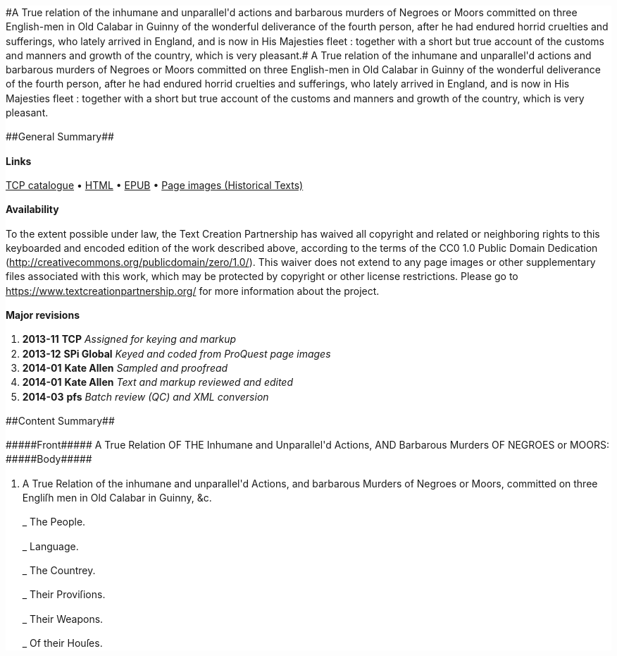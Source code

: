 #A True relation of the inhumane and unparallel'd actions and barbarous murders of Negroes or Moors committed on three English-men in Old Calabar in Guinny of the wonderful deliverance of the fourth person, after he had endured horrid cruelties and sufferings, who lately arrived in England, and is now in His Majesties fleet : together with a short but true account of the customs and manners and growth of the country, which is very pleasant.#
A True relation of the inhumane and unparallel'd actions and barbarous murders of Negroes or Moors committed on three English-men in Old Calabar in Guinny of the wonderful deliverance of the fourth person, after he had endured horrid cruelties and sufferings, who lately arrived in England, and is now in His Majesties fleet : together with a short but true account of the customs and manners and growth of the country, which is very pleasant.

##General Summary##

**Links**

[TCP catalogue](http://www.ota.ox.ac.uk/tcp/)  • 
[HTML](http://tei.it.ox.ac.uk/tcp/Texts-HTML/free/B31/B31104.html)  • 
[EPUB](http://tei.it.ox.ac.uk/tcp/Texts-EPUB/free/B31/B31104.epub) • 
[Page images (Historical Texts)](https://historicaltexts.jisc.ac.uk/eebo-13804240e)

**Availability**

To the extent possible under law, the Text Creation Partnership has waived all copyright and related or neighboring rights to this keyboarded and encoded edition of the work described above, according to the terms of the CC0 1.0 Public Domain Dedication (http://creativecommons.org/publicdomain/zero/1.0/). This waiver does not extend to any page images or other supplementary files associated with this work, which may be protected by copyright or other license restrictions. Please go to https://www.textcreationpartnership.org/ for more information about the project.

**Major revisions**

1. __2013-11__ __TCP__ *Assigned for keying and markup*
1. __2013-12__ __SPi Global__ *Keyed and coded from ProQuest page images*
1. __2014-01__ __Kate Allen__ *Sampled and proofread*
1. __2014-01__ __Kate Allen__ *Text and markup reviewed and edited*
1. __2014-03__ __pfs__ *Batch review (QC) and XML conversion*

##Content Summary##

#####Front#####
A True Relation OF THE Inhumane and Unparallel'd Actions, AND Barbarous Murders OF NEGROES or MOORS:
#####Body#####

1. A True Relation of the inhumane and unparallel'd Actions, and barbarous Murders of Negroes or Moors, committed on three Engliſh men in Old Calabar in Guinny, &c.

    _ The People.

    _ Language.

    _ The Countrey.

    _ Their Proviſions.

    _ Their Weapons.

    _ Of their Houſes.
